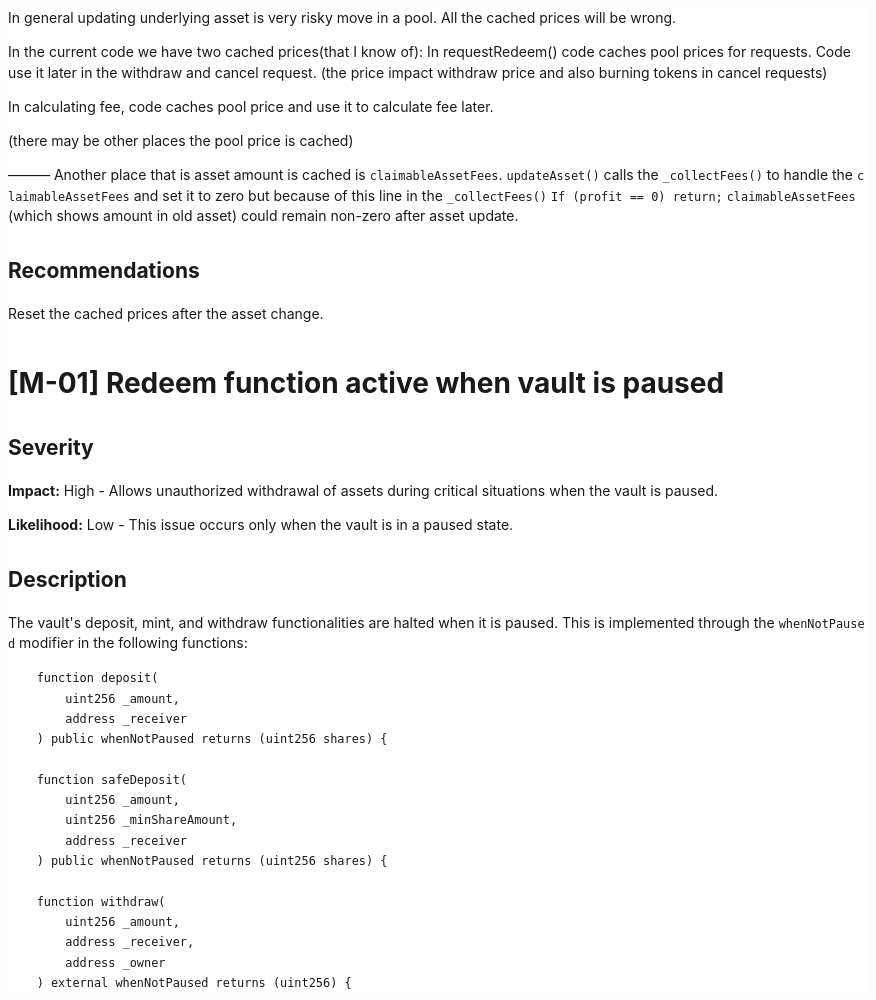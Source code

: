 In general updating underlying asset is very risky move in a pool.
All the cached prices will be wrong.

In the current code we have two cached prices(that I know of):
In requestRedeem() code caches pool prices for requests. Code use it later in the withdraw and cancel request. (the price impact withdraw price and also burning tokens in cancel requests)

In calculating fee, code caches pool price and use it to calculate fee later.

(there may be other places the pool price is cached)

———
Another place that is asset amount is cached is `claimableAssetFees`. `updateAsset()` calls the `_collectFees()` to handle the `claimableAssetFees` and set it to zero but because of this line in the `_collectFees()`
`If (profit == 0) return;`
`claimableAssetFees` (which shows amount in old asset) could remain non-zero after asset update.

## Recommendations

Reset the cached prices after the asset change.



# [M-01] Redeem function active when vault is paused

## Severity

**Impact:** High - Allows unauthorized withdrawal of assets during critical situations when the vault is paused.

**Likelihood:** Low - This issue occurs only when the vault is in a paused state.

## Description

The vault's deposit, mint, and withdraw functionalities are halted when it is paused. This is implemented through the `whenNotPaused` modifier in the following functions:

        function deposit(
            uint256 _amount,
            address _receiver
        ) public whenNotPaused returns (uint256 shares) {

        function safeDeposit(
            uint256 _amount,
            uint256 _minShareAmount,
            address _receiver
        ) public whenNotPaused returns (uint256 shares) {

        function withdraw(
            uint256 _amount,
            address _receiver,
            address _owner
        ) external whenNotPaused returns (uint256) {
